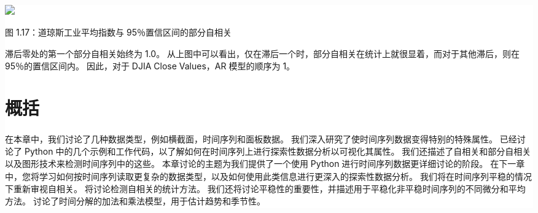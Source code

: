 ![](img/f8b19ecc-680c-47b4-80e6-175c3eac2826.png)

图 1.17：道琼斯工业平均指数与 95％置信区间的部分自相关

滞后零处的第一个部分自相关始终为 1.0。 从上图中可以看出，仅在滞后一个时，部分自相关在统计上就很显着，而对于其他滞后，则在 95％的置信区间内。 因此，对于 DJIA Close Values，AR 模型的顺序为 1。

# 概括

在本章中，我们讨论了几种数据类型，例如横截面，时间序列和面板数据。 我们深入研究了使时间序列数据变得特别的特殊属性。 已经讨论了 Python 中的几个示例和工作代码，以了解如何在时间序列上进行探索性数据分析以可视化其属性。 我们还描述了自相关和部分自相关以及图形技术来检测时间序列中的这些。 本章讨论的主题为我们提供了一个使用 Python 进行时间序列数据更详细讨论的阶段。
在下一章中，您将学习如何按时间序列读取更复杂的数据类型，以及如何使用此类信息进行更深入的探索性数据分析。 我们将在时间序列平稳的情况下重新审视自相关。 将讨论检测自相关的统计方法。 我们还将讨论平稳性的重要性，并描述用于平稳化非平稳时间序列的不同微分和平均方法。 讨论了时间分解的加法和乘法模型，用于估计趋势和季节性。